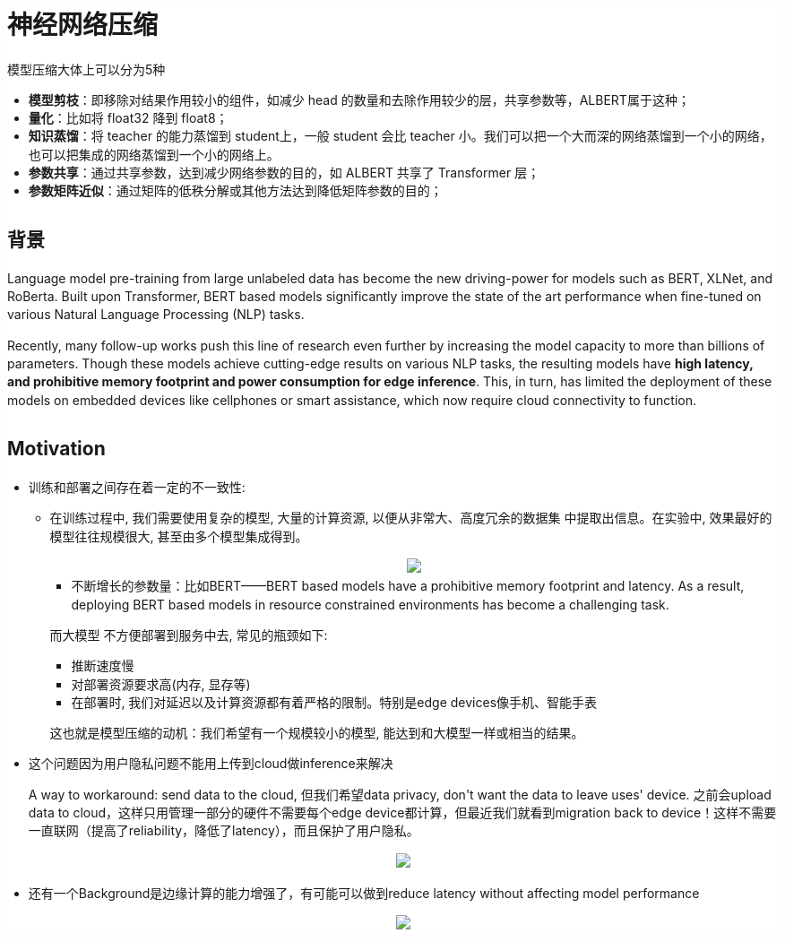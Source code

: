 # 神经网络压缩

模型压缩大体上可以分为5种

- **模型剪枝**：即移除对结果作用较小的组件，如减少 head 的数量和去除作用较少的层，共享参数等，ALBERT属于这种；
- **量化**：比如将 float32 降到 float8；
- **知识蒸馏**：将 teacher 的能力蒸馏到 student上，一般 student 会比 teacher 小。我们可以把一个大而深的网络蒸馏到一个小的网络，也可以把集成的网络蒸馏到一个小的网络上。
- **参数共享**：通过共享参数，达到减少网络参数的目的，如 ALBERT 共享了 Transformer 层；
- **参数矩阵近似**：通过矩阵的低秩分解或其他方法达到降低矩阵参数的目的；

## 背景

Language model pre-training from large unlabeled data has become the new driving-power for models such as BERT, XLNet, and RoBerta. Built upon Transformer, BERT based models significantly improve the state of the art performance when fine-tuned on various Natural Language Processing (NLP) tasks.

Recently, many follow-up works push this line of research even further by increasing the model capacity to more than billions of parameters. Though these models achieve cutting-edge results on various NLP tasks, the resulting models have **high latency, and prohibitive memory footprint and power consumption for edge inference**. This, in turn, has limited the deployment of these models on embedded devices like cellphones or smart assistance, which now require cloud connectivity to function.

## Motivation


- 训练和部署之间存在着一定的不一致性: 
    - 在训练过程中, 我们需要使用复杂的模型, 大量的计算资源, 以便从非常大、高度冗余的数据集 中提取出信息。在实验中, 效果最好的模型往往规模很大, 甚至由多个模型集成得到。
    
        <center><img src="../../images/DL_NN_compress_3.png" width="55%"/></center>
        
        - 不断增长的参数量：比如BERT——BERT based models have a prohibitive memory footprint and latency. As a result, deploying BERT based models in resource constrained environments has become a challenging task.

        而大模型 不方便部署到服务中去, 常见的瓶颈如下:
        - 推断速度慢
        - 对部署资源要求高(内存, 显存等)
        - 在部署时, 我们对延迟以及计算资源都有着严格的限制。特别是edge devices像手机、智能手表
    
        这也就是模型压缩的动机：我们希望有一个规模较小的模型, 能达到和大模型一样或相当的结果。
- 这个问题因为用户隐私问题不能用上传到cloud做inference来解决

    A way to workaround: send data to the cloud, 但我们希望data privacy, don't want the data to leave uses' device. 之前会upload data to cloud，这样只用管理一部分的硬件不需要每个edge device都计算，但最近我们就看到migration back to device！这样不需要一直联网（提高了reliability，降低了latency），而且保护了用户隐私。

    <center><img src="../../images/DL_NN_compress_1.png" width="75%"/></center>

- 还有一个Background是边缘计算的能力增强了，有可能可以做到reduce latency without affecting model performance

    <center><img src="../../images/DL_NN_compress_2.png" width="75%"/></center>